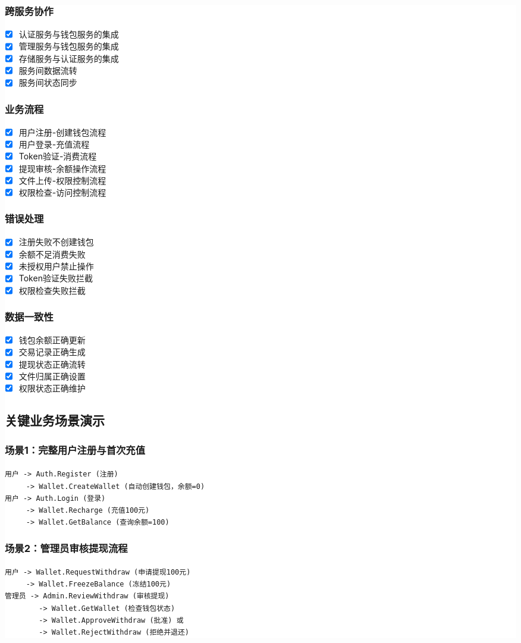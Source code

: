 ### 跨服务协作
- [x] 认证服务与钱包服务的集成
- [x] 管理服务与钱包服务的集成
- [x] 存储服务与认证服务的集成
- [x] 服务间数据流转
- [x] 服务间状态同步

### 业务流程
- [x] 用户注册-创建钱包流程
- [x] 用户登录-充值流程
- [x] Token验证-消费流程
- [x] 提现审核-余额操作流程
- [x] 文件上传-权限控制流程
- [x] 权限检查-访问控制流程

### 错误处理
- [x] 注册失败不创建钱包
- [x] 余额不足消费失败
- [x] 未授权用户禁止操作
- [x] Token验证失败拦截
- [x] 权限检查失败拦截

### 数据一致性
- [x] 钱包余额正确更新
- [x] 交易记录正确生成
- [x] 提现状态正确流转
- [x] 文件归属正确设置
- [x] 权限状态正确维护

## 关键业务场景演示

### 场景1：完整用户注册与首次充值
```
用户 -> Auth.Register (注册)
     -> Wallet.CreateWallet (自动创建钱包，余额=0)
用户 -> Auth.Login (登录)
     -> Wallet.Recharge (充值100元)
     -> Wallet.GetBalance (查询余额=100)
```

### 场景2：管理员审核提现流程
```
用户 -> Wallet.RequestWithdraw (申请提现100元)
     -> Wallet.FreezeBalance (冻结100元)
管理员 -> Admin.ReviewWithdraw (审核提现)
        -> Wallet.GetWallet (检查钱包状态)
        -> Wallet.ApproveWithdraw (批准) 或
        -> Wallet.RejectWithdraw (拒绝并退还)
```
